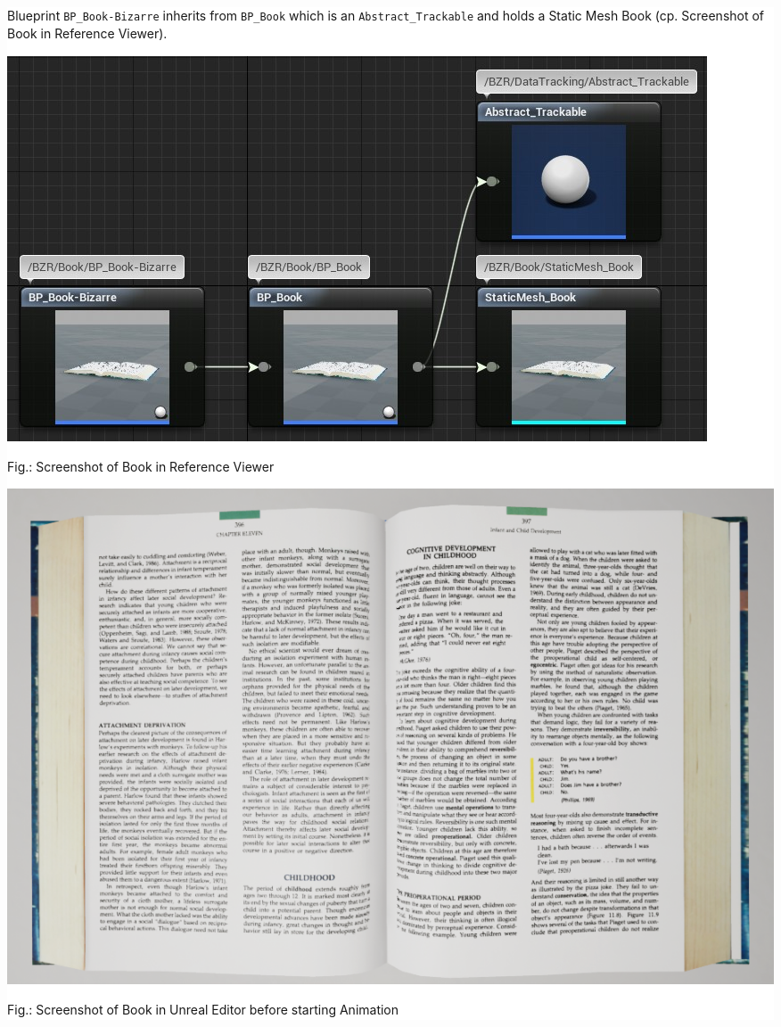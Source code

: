 Blueprint `BP_Book-Bizarre` inherits from `BP_Book` which is an `Abstract_Trackable` and holds a Static Mesh Book (cp. Screenshot of Book in Reference Viewer).

![Screenshot of Book in Reference Viewer](Docs/Screenshot-ReferenceViewer-Book.jpg "Screenshot of Book in Reference Viewer")<figcaption>Fig.: Screenshot of Book in Reference Viewer</figcaption>

![Screenshot of Book in Unreal Editor before starting Animation](Docs/UE4-Book-animation01.png "Screenshot of Book in Unreal Editor before starting Animation")<figcaption>Fig.: Screenshot of Book in Unreal Editor before starting Animation</figcaption>
